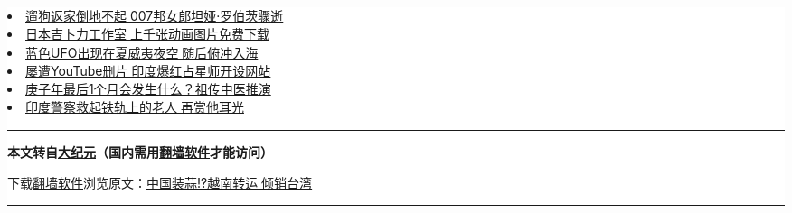 <li><a href="https://github.com/ytrikp332/djy/blob/master/gb/21/1/4/n12666446.md#1">遛狗返家倒地不起 007邦女郎坦娅·罗伯茨骤逝</a></li>
<li><a href="https://github.com/ytrikp332/djy/blob/master/gb/21/1/3/n12663493.md#1">日本吉卜力工作室 上千张动画图片免费下载</a></li>
<li><a href="https://github.com/ytrikp332/djy/blob/master/gb/21/1/4/n12665017.md#1">蓝色UFO出现在夏威夷夜空 随后俯冲入海</a></li>
<li><a href="https://github.com/ytrikp332/djy/blob/master/gb/21/1/3/n12663595.md#1">屡遭YouTube删片 印度爆红占星师开设网站</a></li>
<li><a href="https://github.com/ytrikp332/djy/blob/master/gb/21/1/2/n12662244.md#1">庚子年最后1个月会发生什么？祖传中医推演</a></li>
<li><a href="https://github.com/ytrikp332/djy/blob/master/gb/21/1/4/n12665269.md#1">印度警察救起铁轨上的老人 再赏他耳光</a></li>
<hr>

<strong>本文转自<a href="https://www.epochtimes.com">大纪元</a>（国内需用<a href="https://github.com/ytrikp332/www/blob/master/README.md#8">翻墙软件</a>才能访问）</strong><p>下载<a href="https://github.com/ytrikp332/www/blob/master/README.md#8">翻墙软件</a>浏览原文：<a href="https://www.epochtimes.com/gb/10/1/30/n2803778.htm">中国装蒜!?越南转运 倾销台湾</a></p><hr>
